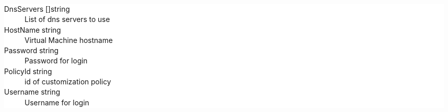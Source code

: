 <div>
<pulumi-choosable type="language" values="go">
<dl class="resources-properties"><dt class="property-optional"
            title="Optional">
        <span id="dnsservers_go">
<a data-swiftype-name="resource-property" data-swiftype-type="text" href="#dnsservers_go" style="color: inherit; text-decoration: inherit;">Dns<wbr>Servers</a>
</span>
        <span class="property-indicator"></span>
        <span class="property-type">[]string</span>
    </dt>
    <dd>List of dns servers to use</dd><dt class="property-optional"
            title="Optional">
        <span id="hostname_go">
<a data-swiftype-name="resource-property" data-swiftype-type="text" href="#hostname_go" style="color: inherit; text-decoration: inherit;">Host<wbr>Name</a>
</span>
        <span class="property-indicator"></span>
        <span class="property-type">string</span>
    </dt>
    <dd>Virtual Machine hostname</dd><dt class="property-optional"
            title="Optional">
        <span id="password_go">
<a data-swiftype-name="resource-property" data-swiftype-type="text" href="#password_go" style="color: inherit; text-decoration: inherit;">Password</a>
</span>
        <span class="property-indicator"></span>
        <span class="property-type">string</span>
    </dt>
    <dd>Password for login</dd><dt class="property-optional"
            title="Optional">
        <span id="policyid_go">
<a data-swiftype-name="resource-property" data-swiftype-type="text" href="#policyid_go" style="color: inherit; text-decoration: inherit;">Policy<wbr>Id</a>
</span>
        <span class="property-indicator"></span>
        <span class="property-type">string</span>
    </dt>
    <dd>id of customization policy</dd><dt class="property-optional"
            title="Optional">
        <span id="username_go">
<a data-swiftype-name="resource-property" data-swiftype-type="text" href="#username_go" style="color: inherit; text-decoration: inherit;">Username</a>
</span>
        <span class="property-indicator"></span>
        <span class="property-type">string</span>
    </dt>
    <dd>Username for login</dd></dl>
</pulumi-choosable>
</div>
